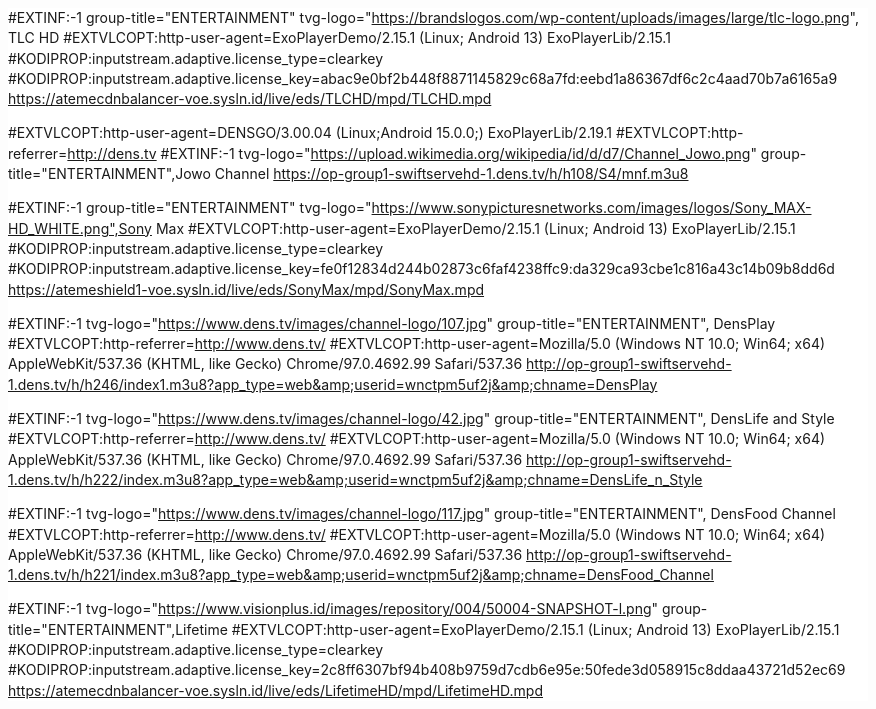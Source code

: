 #EXTINF:-1 group-title="ENTERTAINMENT" tvg-logo="https://brandslogos.com/wp-content/uploads/images/large/tlc-logo.png", TLC HD 
#EXTVLCOPT:http-user-agent=ExoPlayerDemo/2.15.1 (Linux; Android 13) ExoPlayerLib/2.15.1
#KODIPROP:inputstream.adaptive.license_type=clearkey
#KODIPROP:inputstream.adaptive.license_key=abac9e0bf2b448f8871145829c68a7fd:eebd1a86367df6c2c4aad70b7a6165a9
https://atemecdnbalancer-voe.sysln.id/live/eds/TLCHD/mpd/TLCHD.mpd

#EXTVLCOPT:http-user-agent=DENSGO/3.00.04 (Linux;Android 15.0.0;) ExoPlayerLib/2.19.1
#EXTVLCOPT:http-referrer=http://dens.tv
#EXTINF:-1 tvg-logo="https://upload.wikimedia.org/wikipedia/id/d/d7/Channel_Jowo.png" group-title="ENTERTAINMENT",Jowo Channel
https://op-group1-swiftservehd-1.dens.tv/h/h108/S4/mnf.m3u8

#EXTINF:-1 group-title="ENTERTAINMENT" tvg-logo="https://www.sonypicturesnetworks.com/images/logos/Sony_MAX-HD_WHITE.png",Sony Max 
#EXTVLCOPT:http-user-agent=ExoPlayerDemo/2.15.1 (Linux; Android 13) ExoPlayerLib/2.15.1
#KODIPROP:inputstream.adaptive.license_type=clearkey
#KODIPROP:inputstream.adaptive.license_key=fe0f12834d244b02873c6faf4238ffc9:da329ca93cbe1c816a43c14b09b8dd6d
https://atemeshield1-voe.sysln.id/live/eds/SonyMax/mpd/SonyMax.mpd

#EXTINF:-1 tvg-logo="https://www.dens.tv/images/channel-logo/107.jpg" group-title="ENTERTAINMENT", DensPlay
#EXTVLCOPT:http-referrer=http://www.dens.tv/
#EXTVLCOPT:http-user-agent=Mozilla/5.0 (Windows NT 10.0; Win64; x64) AppleWebKit/537.36 (KHTML, like Gecko) Chrome/97.0.4692.99 Safari/537.36
http://op-group1-swiftservehd-1.dens.tv/h/h246/index1.m3u8?app_type=web&amp;userid=wnctpm5uf2j&amp;chname=DensPlay

#EXTINF:-1 tvg-logo="https://www.dens.tv/images/channel-logo/42.jpg" group-title="ENTERTAINMENT", DensLife and Style
#EXTVLCOPT:http-referrer=http://www.dens.tv/
#EXTVLCOPT:http-user-agent=Mozilla/5.0 (Windows NT 10.0; Win64; x64) AppleWebKit/537.36 (KHTML, like Gecko) Chrome/97.0.4692.99 Safari/537.36
http://op-group1-swiftservehd-1.dens.tv/h/h222/index.m3u8?app_type=web&amp;userid=wnctpm5uf2j&amp;chname=DensLife_n_Style

#EXTINF:-1 tvg-logo="https://www.dens.tv/images/channel-logo/117.jpg" group-title="ENTERTAINMENT", DensFood Channel
#EXTVLCOPT:http-referrer=http://www.dens.tv/
#EXTVLCOPT:http-user-agent=Mozilla/5.0 (Windows NT 10.0; Win64; x64) AppleWebKit/537.36 (KHTML, like Gecko) Chrome/97.0.4692.99 Safari/537.36
http://op-group1-swiftservehd-1.dens.tv/h/h221/index.m3u8?app_type=web&amp;userid=wnctpm5uf2j&amp;chname=DensFood_Channel

#EXTINF:-1 tvg-logo="https://www.visionplus.id/images/repository/004/50004-SNAPSHOT-l.png" group-title="ENTERTAINMENT",Lifetime
#EXTVLCOPT:http-user-agent=ExoPlayerDemo/2.15.1 (Linux; Android 13) ExoPlayerLib/2.15.1
#KODIPROP:inputstream.adaptive.license_type=clearkey
#KODIPROP:inputstream.adaptive.license_key=2c8ff6307bf94b408b9759d7cdb6e95e:50fede3d058915c8ddaa43721d52ec69
https://atemecdnbalancer-voe.sysln.id/live/eds/LifetimeHD/mpd/LifetimeHD.mpd
